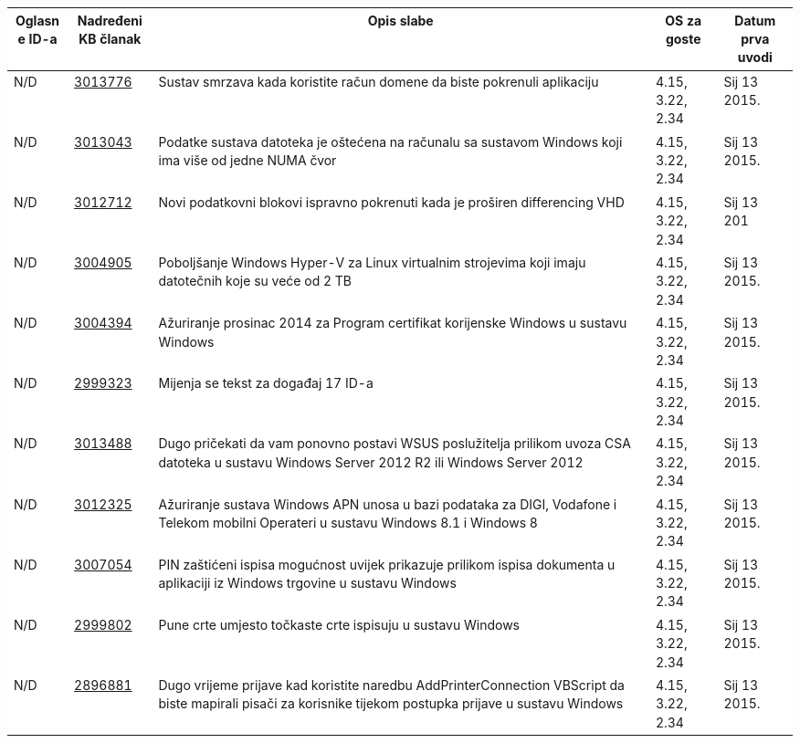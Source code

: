 | Oglasne ID-a | Nadređeni KB članak   | Opis slabe                                                   | OS za goste         | Datum prva uvodi |
| ----------- | ------------------- | --------------------------------------------------------------------------- | ---------------- | --------------------- |
| N/D         | [3013776][3013776]  | Sustav smrzava kada koristite račun domene da biste pokrenuli aplikaciju | 4.15, 3.22, 2.34 | Sij 13 2015. | 
| N/D         | [3013043][3013043]  | Podatke sustava datoteka je oštećena na računalu sa sustavom Windows koji ima više od jedne NUMA čvor | 4.15, 3.22, 2.34 | Sij 13 2015. |
| N/D         | [3012712][3012712]  | Novi podatkovni blokovi ispravno pokrenuti kada je proširen differencing VHD | 4.15, 3.22, 2.34 | Sij 13 201 |
| N/D         | [3004905][3004905]  | Poboljšanje Windows Hyper-V za Linux virtualnim strojevima koji imaju datotečnih koje su veće od 2 TB | 4.15, 3.22, 2.34 | Sij 13 2015. |
| N/D         | [3004394][3004394]  | Ažuriranje prosinac 2014 za Program certifikat korijenske Windows u sustavu Windows | 4.15, 3.22, 2.34 | Sij 13 2015. |
| N/D         | [2999323][2999323]  | Mijenja se tekst za događaj 17 ID-a | 4.15, 3.22, 2.34 | Sij 13 2015. |
| N/D         | [3013488][3013488]  | Dugo pričekati da vam ponovno postavi WSUS poslužitelja prilikom uvoza CSA datoteka u sustavu Windows Server 2012 R2 ili Windows Server 2012 | 4.15, 3.22, 2.34 | Sij 13 2015. |
| N/D         | [3012325][3012325]  | Ažuriranje sustava Windows APN unosa u bazi podataka za DIGI, Vodafone i Telekom mobilni Operateri u sustavu Windows 8.1 i Windows 8 | 4.15, 3.22, 2.34 | Sij 13 2015. |
| N/D         | [3007054][3007054]  | PIN zaštićeni ispisa mogućnost uvijek prikazuje prilikom ispisa dokumenta u aplikaciji iz Windows trgovine u sustavu Windows | 4.15, 3.22, 2.34 | Sij 13 2015. |
| N/D         | [2999802][2999802]  | Pune crte umjesto točkaste crte ispisuju u sustavu Windows | 4.15, 3.22, 2.34 | Sij 13 2015. |
| N/D         | [2896881][2896881]  | Dugo vrijeme prijave kad koristite naredbu AddPrinterConnection VBScript da biste mapirali pisači za korisnike tijekom postupka prijave u sustavu Windows | 4.15, 3.22, 2.34 | Sij 13 2015. |

[3192887]: http://support.microsoft.com/kb/3192887
[3192884]: http://support.microsoft.com/kb/3192884
[3192892]: http://support.microsoft.com/kb/3192892
[3193227]: http://support.microsoft.com/kb/3193227
[3196067]: http://support.microsoft.com/kb/3196067
[3178465]: http://support.microsoft.com/kb/3178465
[3182203]: http://support.microsoft.com/kb/3182203
[3185278]: http://support.microsoft.com/kb/3185278
[3185280]: http://support.microsoft.com/kb/3185280
[3185279]: http://support.microsoft.com/kb/3185279
[3194798]: http://support.microsoft.com/kb/3194798

[3183038]: http://support.microsoft.com/kb/3183038
[3185848]: http://support.microsoft.com/kb/3185848
[3178467]: http://support.microsoft.com/kb/3178467
[3186973]: http://support.microsoft.com/kb/3186973
[3178469]: http://support.microsoft.com/kb/3178469
[3185879]: http://support.microsoft.com/kb/3185879
[3188733]: http://support.microsoft.com/kb/3188733
[3188724]: http://support.microsoft.com/kb/3188724
[3174644]: http://support.microsoft.com/kb/3174644
[3177723]: http://support.microsoft.com/kb/3177723
[3179573]: http://support.microsoft.com/kb/3179573
[3179575]: http://support.microsoft.com/kb/3179575
[3179574]: http://support.microsoft.com/kb/3179574

[3177356]: http://support.microsoft.com/kb/3177356
[3177393]: http://support.microsoft.com/kb/3177393
[3178466]: http://support.microsoft.com/kb/3178466
[3179577]: http://support.microsoft.com/kb/3179577
[3178465]: http://support.microsoft.com/kb/3178465
[3182248]: http://support.microsoft.com/kb/3182248
[3165191]: http://support.microsoft.com/kb/3165191
[3172605]: http://support.microsoft.com/kb/3172605
[3172614]: http://support.microsoft.com/kb/3172614
[3172615]: http://support.microsoft.com/kb/3172615

[3169991]: http://support.microsoft.com/kb/3169991
[3170005]: http://support.microsoft.com/kb/3170005
[3170050]: http://support.microsoft.com/kb/3170050
[3171481]: http://support.microsoft.com/kb/3171481
[3170048]: http://support.microsoft.com/kb/3170048
[3171910]: http://support.microsoft.com/kb/3171910
[3177404]: http://support.microsoft.com/kb/3177404
[3162835]: http://support.microsoft.com/kb/3162835
[3156417]: http://support.microsoft.com/kb/3156417
[3161608]: http://support.microsoft.com/kb/3161608
[3161609]: http://support.microsoft.com/kb/3161609
[3161606]: http://support.microsoft.com/kb/3161606
[3139923]: http://support.microsoft.com/kb/3139923


[3141780]: http://support.microsoft.com/kb/3141780
[3155527]: http://support.microsoft.com/kb/3155527
[3163649]: http://support.microsoft.com/kb/3163649
[3163640]: http://support.microsoft.com/kb/3163640
[3164065]: http://support.microsoft.com/kb/3164065
[3163622]: http://support.microsoft.com/kb/3163622
[3164028]: http://support.microsoft.com/kb/3164028
[3164036]: http://support.microsoft.com/kb/3164036
[3164038]: http://support.microsoft.com/kb/3164038
[3167691]: http://support.microsoft.com/kb/3167691
[3165191]: http://support.microsoft.com/kb/3165191
[3164302]: http://support.microsoft.com/kb/3164302
[3160352]: http://support.microsoft.com/kb/3160352
[2922223]: http://support.microsoft.com/kb/2922223
[3121255]: http://support.microsoft.com/kb/3121255
[3125424]: http://support.microsoft.com/kb/3125424
[3125574]: http://support.microsoft.com/kb/3125574
[3140245]: http://support.microsoft.com/kb/3140245
[3146604]: http://support.microsoft.com/kb/3146604
[3149157]: http://support.microsoft.com/kb/3149157
[3156416]: http://support.microsoft.com/kb/3156416
[3156418]: http://support.microsoft.com/kb/3156418
[3153731]: http://support.microsoft.com/kb/3153731


[3155533]: http://support.microsoft.com/kb/3155533
[3156764]: http://support.microsoft.com/kb/3156764
[3156754]: http://support.microsoft.com/kb/3156754
[3156987]: http://support.microsoft.com/kb/3156987

[//]: # " |  | [3194798] | Kumulativno ažuriranje za 1607 za verzije sustava Windows 10 i Windows Server 2016 | 5,2 | LIS 11, 2016 |"
[3141083]: http://support.microsoft.com/kb/3141083
[3154846]: http://support.microsoft.com/kb/3154846
[3155520]: http://support.microsoft.com/kb/3155520
[3158222]: http://support.microsoft.com/kb/3158222
[3156757]: http://support.microsoft.com/kb/3156757
[3155784]: http://support.microsoft.com/kb/3155784
[3148851]: http://support.microsoft.com/kb/3148851
[3133977]: http://support.microsoft.com/kb/3133977
[3133681]: http://support.microsoft.com/kb/3133681
[3123245]: http://support.microsoft.com/kb/3123245
[Onemogućivanje RC4]: https://blogs.msdn.microsoft.com/azuresecurity/2016/04/12/azure-cipher-suite-change-removes-rc4-support/
[3148531]: http://support.microsoft.com/kb/3148531
[3148522]: http://support.microsoft.com/kb/3148522
[3148541]: http://support.microsoft.com/kb/3148541
[3146706]: http://support.microsoft.com/kb/3146706
[3143118]: http://support.microsoft.com/kb/3143118
[3148527]: http://support.microsoft.com/kb/3148527
[3148528]: http://support.microsoft.com/kb/3148528
[3142015]: http://support.microsoft.com/kb/3142015  
[3143148]: http://support.microsoft.com/kb/3143148  
[3143146]: http://support.microsoft.com/kb/3143146  
[3143081]: http://support.microsoft.com/kb/3143081  
[3143136]: http://support.microsoft.com/kb/3143136  
[3140410]: http://support.microsoft.com/kb/3140410  
[3143141]: http://support.microsoft.com/kb/3143141  
[3143142]: http://support.microsoft.com/kb/3143142  
[3143145]: http://support.microsoft.com/kb/3143145  
[3134220]: http://support.microsoft.com/kb/3134220
[3134811]: http://support.microsoft.com/kb/3134811
[3134228]: http://support.microsoft.com/kb/3134228
[3136041]: http://support.microsoft.com/kb/3136041
[3136082]: http://support.microsoft.com/kb/3136082
[3137893]: http://support.microsoft.com/kb/3137893
[3133043]: http://support.microsoft.com/kb/3133043
[3109853]: http://support.microsoft.com/kb/3109853
[3089662]: http://support.microsoft.com/kb/3089662
[3104507]: http://support.microsoft.com/kb/3104507
[3104503]: http://support.microsoft.com/kb/3104503
[3124903]: http://support.microsoft.com/kb/3124903
[3125540]: http://support.microsoft.com/kb/3125540
[3124584]: http://support.microsoft.com/kb/3124584
[3124901]: http://support.microsoft.com/kb/3124901 
[3124605]: http://support.microsoft.com/kb/3124605
[2755801]: http://support.microsoft.com/kb/2755399
[3109853]: http://support.microsoft.com/kb/3109853
[3123479]: http://support.microsoft.com/kb/3123479 
[2736233]: http://support.microsoft.com/kb/2736233
[3116180]: http://support.microsoft.com/kb/3116180
[3116178]: http://support.microsoft.com/kb/3116178
[3100465]: http://support.microsoft.com/kb/3100465
[3104503]: http://support.microsoft.com/kb/3104503
[3116162]: http://support.microsoft.com/kb/3116162
[3116130]: http://support.microsoft.com/kb/3116130
[3108669]: http://support.microsoft.com/kb/3108669
[3119075]: http://support.microsoft.com/kb/3119075
[3104517]: http://support.microsoft.com/kb/3104517
[3100213]: http://support.microsoft.com/kb/3100213
[3105864]: http://support.microsoft.com/kb/3105864
[3101722]: http://support.microsoft.com/kb/3101722
[3104507]: http://support.microsoft.com/kb/3104507
[3104521]: http://support.microsoft.com/kb/3104521
[3102939]: http://support.microsoft.com/kb/3102939
[3081320]: http://support.microsoft.com/kb/3081320
[3105256]: http://support.microsoft.com/kb/3105256
[3097966]: http://support.microsoft.com/kb/3097966
[3096441]: http://support.microsoft.com/kb/3096441
[3089659]: http://support.microsoft.com/kb/3089659
[3096443]: http://support.microsoft.com/kb/3096443
[3096447]: http://support.microsoft.com/kb/3096447
[3092627]: http://support.microsoft.com/kb/3092627
[3088903]: http://support.microsoft.com/kb/3088903
[3089548]: http://support.microsoft.com/kb/3089548
[3072595]: http://support.microsoft.com/kb/3072595
[3089656]: http://support.microsoft.com/kb/3089656
[3089669]: http://support.microsoft.com/kb/3089669
[3089657]: http://support.microsoft.com/kb/3089657
[3091287]: http://support.microsoft.com/kb/3091287
[3089662]: http://support.microsoft.com/kb/3089662
[3082442]: http://support.microsoft.com/kb/3082442
[3078662]: http://support.microsoft.com/kb/3078662
[3080348]: http://support.microsoft.com/kb/3080348
[3080129]: http://support.microsoft.com/kb/3080129
[3082487]: http://support.microsoft.com/kb/3082487
[3082458]: http://support.microsoft.com/kb/3082458
[3060716]: http://support.microsoft.com/kb/3060716
[3076949]: http://support.microsoft.com/kb/3076949
[3086251]: http://support.microsoft.com/kb/3086251
[3076321]: http://support.microsoft.com/kb/3076321
[3072604]: http://support.microsoft.com/kb/3072604
[3073094]: http://support.microsoft.com/kb/3073094
[3072000]: http://support.microsoft.com/kb/3072000
[3072631]: http://support.microsoft.com/kb/3072631
[3068457]: http://support.microsoft.com/kb/3068457
[3069392]: http://support.microsoft.com/kb/3069392
[3070102]: http://support.microsoft.com/kb/3070102
[3072630]: http://support.microsoft.com/kb/3072630
[3072633]: http://support.microsoft.com/kb/3072633
[3067505]: http://support.microsoft.com/kb/3067505
[3077657]: http://support.microsoft.com/kb/3077657
[3057154]: http://support.microsoft.com/kb/3057154
[MS15 034]: https://technet.microsoft.com/library/security/MS15-034
[3042553]: https://support.microsoft.com/en-us/kb/3042553/
[3034682]: http://support.microsoft.com/kb/3034682
[3036220]: http://support.microsoft.com/kb/3036220
[3000483]: http://support.microsoft.com/kb/3000483
[3004361]: http://support.microsoft.com/kb/3004361
[3031432]: http://support.microsoft.com/kb/3031432
[3029944]: http://support.microsoft.com/kb/3029944
[3004375]: http://support.microsoft.com/kb/3004375
[3023266]: http://support.microsoft.com/kb/3023266
[3020393]: http://support.microsoft.com/kb/3020393
[3021674]: http://support.microsoft.com/kb/3021674
[3019978]: http://support.microsoft.com/kb/3019978
[3022777]: http://support.microsoft.com/kb/3022777
[3004365]: http://support.microsoft.com/kb/3004365
[3014029]: http://support.microsoft.com/kb/3014029
[3019215]: http://support.microsoft.com/kb/3019215
[3008923]: http://support.microsoft.com/kb/3008923
[3020393]: http://support.microsoft.com/kb/3020393
[3013776]: http://support.microsoft.com/kb/3013776
[3013043]: http://support.microsoft.com/kb/3013043
[3012712]: http://support.microsoft.com/kb/3012712
[3004905]: http://support.microsoft.com/kb/3004905
[3004394]: http://support.microsoft.com/kb/3004394
[2999323]: http://support.microsoft.com/kb/2999323
[3013488]: http://support.microsoft.com/kb/3013488
[3012325]: http://support.microsoft.com/kb/3012325
[3007054]: http://support.microsoft.com/kb/3007054
[2999802]: http://support.microsoft.com/kb/2999802
[2896881]: http://support.microsoft.com/kb/2896881
[3032359]: http://support.microsoft.com/kb/3032359
[3040297]: http://support.microsoft.com/kb/3040297
[3041836]: http://support.microsoft.com/kb/3041836
[3032323]: http://support.microsoft.com/kb/3032323
[3034344]: http://support.microsoft.com/kb/3034344
[3035132]: http://support.microsoft.com/kb/3035132
[3038680]: http://support.microsoft.com/kb/3038680
[3002657]: http://support.microsoft.com/kb/3002657
[3035126]: http://support.microsoft.com/kb/3035126
[archive]: https://msdn.microsoft.com/library/azure/dn391773.aspx
[family-explain]: cloud-services-guestos-update-matrix.md#guest-os-family-version-and-release-explanation